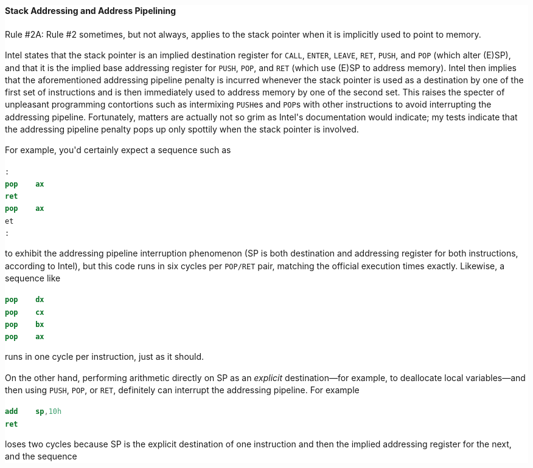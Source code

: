 #### Stack Addressing and Address Pipelining

Rule \#2A: Rule \#2 sometimes, but not always, applies to the stack
pointer when it is implicitly used to point to memory.

Intel states that the stack pointer is an implied destination register
for `CALL`, `ENTER`, `LEAVE`, `RET`, `PUSH`, and `POP`
(which alter (E)SP), and that it is the implied base addressing register
for `PUSH`, `POP`, and `RET` (which use (E)SP to address memory).
Intel then implies that the aforementioned addressing pipeline penalty
is incurred whenever the stack pointer is used as a destination by one
of the first set of instructions and is then immediately used to address
memory by one of the second set. This raises the specter of unpleasant
programming contortions such as intermixing `PUSH`es and `POP`s with
other instructions to avoid interrupting the addressing pipeline.
Fortunately, matters are actually not so grim as Intel's documentation
would indicate; my tests indicate that the addressing pipeline penalty
pops up only spottily when the stack pointer is involved.

For example, you'd certainly expect a sequence such as

```nasm
:
pop    ax
ret
pop    ax
et
:
```

to exhibit the addressing pipeline interruption phenomenon (SP is both
destination and addressing register for both instructions, according to
Intel), but this code runs in six cycles per `POP/RET` pair, matching
the official execution times exactly. Likewise, a sequence like

```nasm
pop    dx
pop    cx
pop    bx
pop    ax
```

runs in one cycle per instruction, just as it should.

On the other hand, performing arithmetic directly on SP as an *explicit*
destination—for example, to deallocate local variables—and then using
`PUSH`, `POP`, or `RET`, definitely can interrupt the addressing
pipeline. For example

```nasm
add    sp,10h
ret
```

loses two cycles because SP is the explicit destination of one
instruction and then the implied addressing register for the next, and
the sequence
